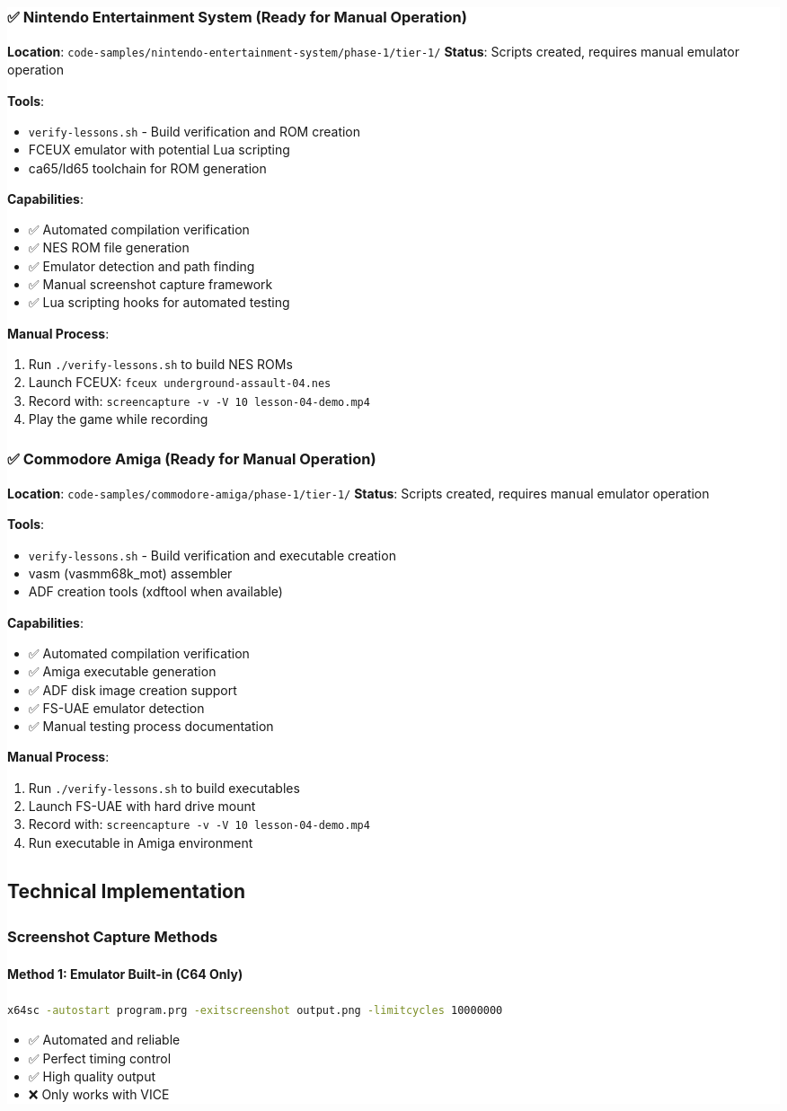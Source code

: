### ✅ Nintendo Entertainment System (Ready for Manual Operation)
**Location**: `code-samples/nintendo-entertainment-system/phase-1/tier-1/`
**Status**: Scripts created, requires manual emulator operation

**Tools**:
- `verify-lessons.sh` - Build verification and ROM creation
- FCEUX emulator with potential Lua scripting
- ca65/ld65 toolchain for ROM generation

**Capabilities**:
- ✅ Automated compilation verification
- ✅ NES ROM file generation
- ✅ Emulator detection and path finding
- ✅ Manual screenshot capture framework
- ✅ Lua scripting hooks for automated testing

**Manual Process**:
1. Run `./verify-lessons.sh` to build NES ROMs
2. Launch FCEUX: `fceux underground-assault-04.nes`
3. Record with: `screencapture -v -V 10 lesson-04-demo.mp4`
4. Play the game while recording

### ✅ Commodore Amiga (Ready for Manual Operation)
**Location**: `code-samples/commodore-amiga/phase-1/tier-1/`
**Status**: Scripts created, requires manual emulator operation

**Tools**:
- `verify-lessons.sh` - Build verification and executable creation
- vasm (vasmm68k_mot) assembler
- ADF creation tools (xdftool when available)

**Capabilities**:
- ✅ Automated compilation verification
- ✅ Amiga executable generation
- ✅ ADF disk image creation support
- ✅ FS-UAE emulator detection
- ✅ Manual testing process documentation

**Manual Process**:
1. Run `./verify-lessons.sh` to build executables
2. Launch FS-UAE with hard drive mount
3. Record with: `screencapture -v -V 10 lesson-04-demo.mp4`
4. Run executable in Amiga environment

## Technical Implementation

### Screenshot Capture Methods

#### Method 1: Emulator Built-in (C64 Only)
```bash
x64sc -autostart program.prg -exitscreenshot output.png -limitcycles 10000000
```
- ✅ Automated and reliable
- ✅ Perfect timing control
- ✅ High quality output
- ❌ Only works with VICE

